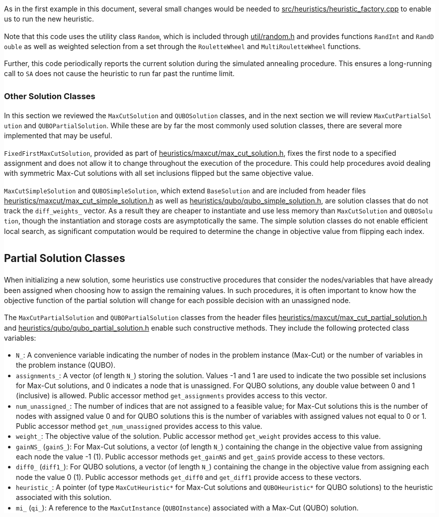 As in the first example in this document, several small changes would be needed to [src/heuristics/heuristic_factory.cpp](heuristics/heuristic_factory.cpp) to enable us to run the new heuristic.

Note that this code uses the utility class `Random`, which is included through [util/random.h](../include/util/random.h) and provides functions `RandInt` and `RandDouble` as well as weighted selection from a set through the `RouletteWheel` and `MultiRouletteWheel` functions.

Further, this code periodically reports the current solution during the simulated annealing procedure. This ensures a long-running call to `SA` does not cause the heuristic to run far past the runtime limit.

### Other Solution Classes

In this section we reviewed the `MaxCutSolution` and `QUBOSolution` classes, and in the next section we will review `MaxCutPartialSolution` and `QUBOPartialSolution`. While these are by far the most commonly used solution classes, there are several more implemented that may be useful.

`FixedFirstMaxCutSolution`, provided as part of [heuristics/maxcut/max_cut_solution.h](../include/heuristics/maxcut/max_cut_solution.h), fixes the first node to a specified assignment and does not allow it to change throughout the execution of the procedure. This could help procedures avoid dealing with symmetric Max-Cut solutions with all set inclusions flipped but the same objective value.

`MaxCutSimpleSolution` and `QUBOSimpleSolution`, which extend `BaseSolution` and are included from header files [heuristics/maxcut/max_cut_simple_solution.h](../include/heuristics/maxcut/max_cut_simple_solution.h) as well as [heuristics/qubo/qubo_simple_solution.h](../include/heuristics/qubo/qubo_simple_solution.h), are solution classes that do not track the `diff_weights_` vector. As a result they are cheaper to instantiate and use less memory than `MaxCutSolution` and `QUBOSolution`, though the instantiation and storage costs are asymptotically the same. The simple solution classes do not enable efficient local search, as significant computation would be required to determine the change in objective value from flipping each index.

## Partial Solution Classes

When initializing a new solution, some heuristics use constructive procedures that consider the nodes/variables that have already been assigned when choosing how to assign the remaining values. In such procedures, it is often important to know how the objective function of the partial solution will change for each possible decision with an unassigned node.

The `MaxCutPartialSolution` and `QUBOPartialSolution` classes from the header files [heuristics/maxcut/max_cut_partial_solution.h](../include/heuristics/maxcut/max_cut_partial_solution.h) and [heuristics/qubo/qubo_partial_solution.h](../include/heuristics/qubo/qubo_partial_solution.h) enable such constructive methods. They include the following protected class variables:

* `N_`: A convenience variable indicating the number of nodes in the problem instance (Max-Cut) or the number of variables in the problem instance (QUBO).
* `assignments_`: A vector (of length `N_`) storing the solution. Values -1 and 1 are used to indicate the two possible set inclusions for Max-Cut solutions, and 0 indicates a node that is unassigned. For QUBO solutions, any double value between 0 and 1 (inclusive) is allowed. Public accessor method `get_assignments` provides access to this vector.
* `num_unassigned_`: The number of indices that are not assigned to a feasible value; for Max-Cut solutions this is the number of nodes with assigned value 0 and for QUBO solutions this is the number of variables with assigned values not equal to 0 or 1. Public accessor method `get_num_unassigned` provides access to this value.
* `weight_`: The objective value of the solution. Public accessor method `get_weight` provides access to this value.
* `gainNS_` (`gainS_`): For Max-Cut solutions, a vector (of length `N_`) containing the change in the objective value from assigning each node the value -1 (1). Public accessor methods `get_gainNS` and `get_gainS` provide access to these vectors.
* `diff0_` (`diff1_`): For QUBO solutions, a vector (of length `N_`) containing the change in the objective value from assigning each node the value 0 (1). Public accessor methods `get_diff0` and `get_diff1` provide access to these vectors.
* `heuristic_`: A pointer (of type `MaxCutHeuristic*` for Max-Cut solutions and `QUBOHeuristic*` for QUBO solutions) to the heuristic associated with this solution.
* `mi_` (`qi_`): A reference to the `MaxCutInstance` (`QUBOInstance`) associated with a Max-Cut (QUBO) solution.
